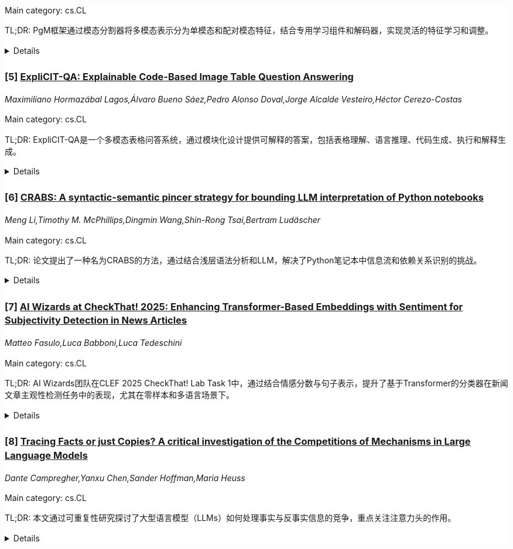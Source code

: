 Main category: cs.CL

TL;DR: PgM框架通过模态分割器将多模态表示分为单模态和配对模态特征，结合专用学习组件和解码器，实现灵活的特征学习和调整。


<details><summary>Details</summary></details>


### [5] [ExpliCIT-QA: Explainable Code-Based Image Table Question Answering](https://arxiv.org/abs/2507.11694)
*Maximiliano Hormazábal Lagos,Álvaro Bueno Sáez,Pedro Alonso Doval,Jorge Alcalde Vesteiro,Héctor Cerezo-Costas*

Main category: cs.CL

TL;DR: ExpliCIT-QA是一个多模态表格问答系统，通过模块化设计提供可解释的答案，包括表格理解、语言推理、代码生成、执行和解释生成。


<details><summary>Details</summary></details>


### [6] [CRABS: A syntactic-semantic pincer strategy for bounding LLM interpretation of Python notebooks](https://arxiv.org/abs/2507.11742)
*Meng Li,Timothy M. McPhillips,Dingmin Wang,Shin-Rong Tsai,Bertram Ludäscher*

Main category: cs.CL

TL;DR: 论文提出了一种名为CRABS的方法，通过结合浅层语法分析和LLM，解决了Python笔记本中信息流和依赖关系识别的挑战。


<details><summary>Details</summary></details>


### [7] [AI Wizards at CheckThat! 2025: Enhancing Transformer-Based Embeddings with Sentiment for Subjectivity Detection in News Articles](https://arxiv.org/abs/2507.11764)
*Matteo Fasulo,Luca Babboni,Luca Tedeschini*

Main category: cs.CL

TL;DR: AI Wizards团队在CLEF 2025 CheckThat! Lab Task 1中，通过结合情感分数与句子表示，提升了基于Transformer的分类器在新闻文章主观性检测任务中的表现，尤其在零样本和多语言场景下。


<details><summary>Details</summary></details>


### [8] [Tracing Facts or just Copies? A critical investigation of the Competitions of Mechanisms in Large Language Models](https://arxiv.org/abs/2507.11809)
*Dante Campregher,Yanxu Chen,Sander Hoffman,Maria Heuss*

Main category: cs.CL

TL;DR: 本文通过可重复性研究探讨了大型语言模型（LLMs）如何处理事实与反事实信息的竞争，重点关注注意力头的作用。


<details><summary>Details</summary></details>

